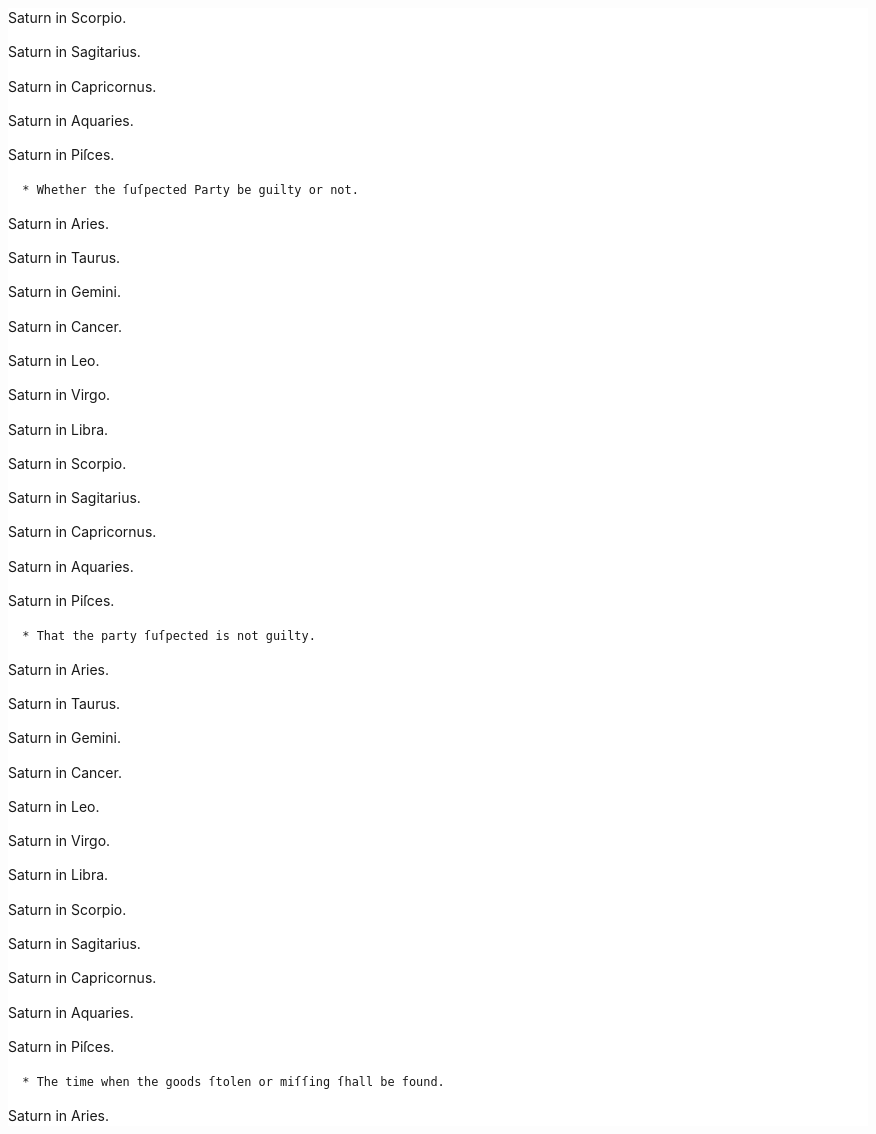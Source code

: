Saturn in Scorpio.

Saturn in Sagitarius.

Saturn in Capricornus.

Saturn in Aquaries.

Saturn in Piſces.

      * Whether the ſuſpected Party be guilty or not.

Saturn in Aries.

Saturn in Taurus.

Saturn in Gemini.

Saturn in Cancer.

Saturn in Leo.

Saturn in Virgo.

Saturn in Libra.

Saturn in Scorpio.

Saturn in Sagitarius.

Saturn in Capricornus.

Saturn in Aquaries.

Saturn in Piſces.

      * That the party ſuſpected is not guilty.

Saturn in Aries.

Saturn in Taurus.

Saturn in Gemini.

Saturn in Cancer.

Saturn in Leo.

Saturn in Virgo.

Saturn in Libra.

Saturn in Scorpio.

Saturn in Sagitarius.

Saturn in Capricornus.

Saturn in Aquaries.

Saturn in Piſces.

      * The time when the goods ſtolen or miſſing ſhall be found.

Saturn in Aries.
